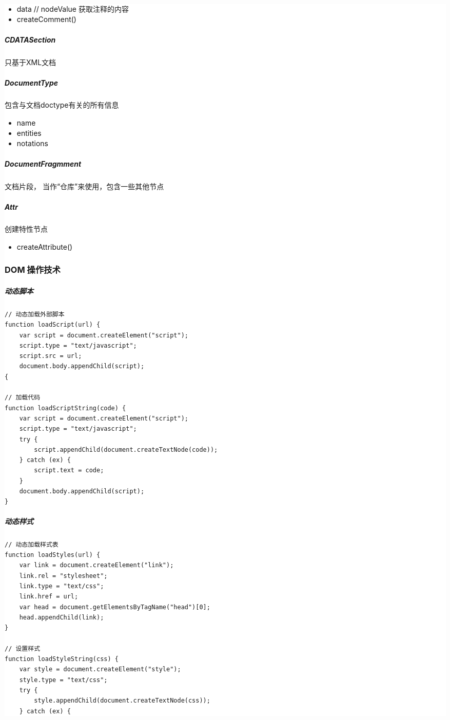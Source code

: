 - data // nodeValue 获取注释的内容
- createComment()

##### CDATASection
只基于XML文档

##### DocumentType
包含与文档doctype有关的所有信息

- name
- entities
- notations

##### DocumentFragmment
文档片段， 当作“仓库”来使用，包含一些其他节点

##### Attr
创建特性节点

- createAttribute()

### DOM 操作技术

##### 动态脚本

```
// 动态加载外部脚本
function loadScript(url) {
	var script = document.createElement("script");
	script.type = "text/javascript";
	script.src = url;
	document.body.appendChild(script);
{

// 加载代码
function loadScriptString(code) {
	var script = document.createElement("script");
	script.type = "text/javascript";
	try {
		script.appendChild(document.createTextNode(code));
	} catch (ex) {
		script.text = code;
	}
	document.body.appendChild(script);
}
```

##### 动态样式

```
// 动态加载样式表
function loadStyles(url) {
	var link = document.createElement("link");
	link.rel = "stylesheet";
	link.type = "text/css";
	link.href = url;
	var head = document.getElementsByTagName("head")[0];
	head.appendChild(link);
}

// 设置样式
function loadStyleString(css) {
	var style = document.createElement("style");
	style.type = "text/css";
	try {
		style.appendChild(document.createTextNode(css));
	} catch (ex) {
```